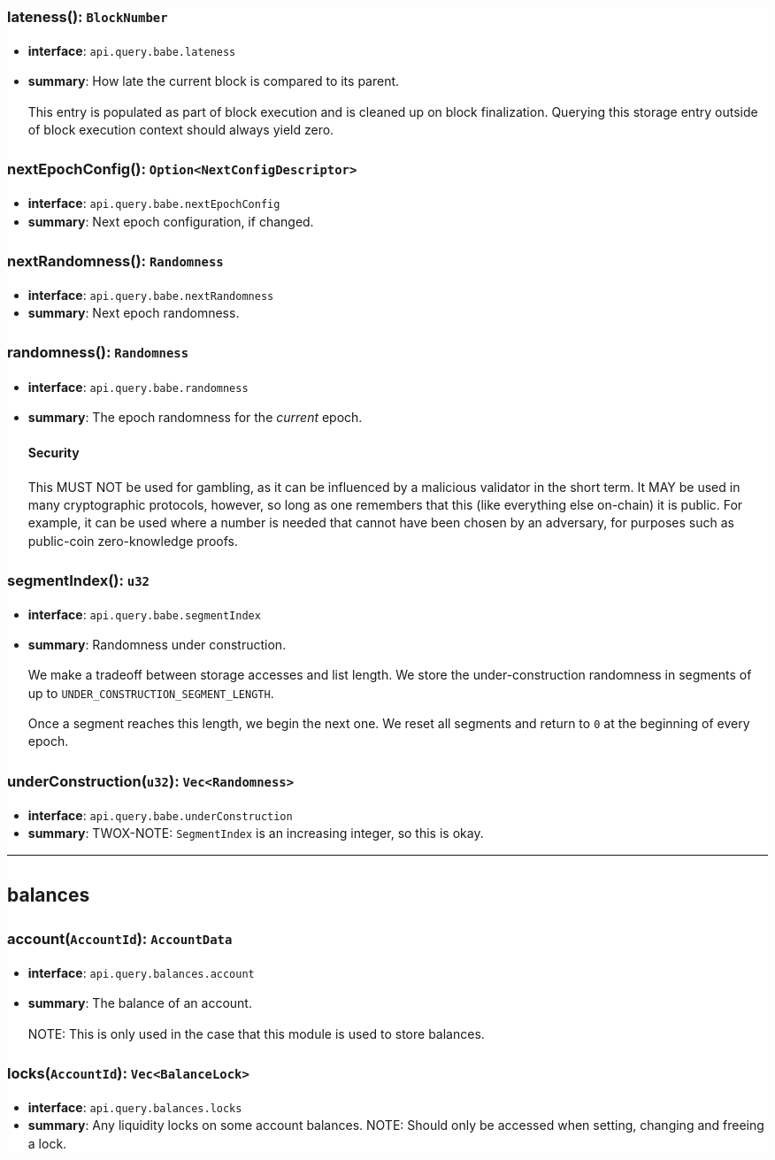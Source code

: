 ### lateness(): `BlockNumber`
- **interface**: `api.query.babe.lateness`
- **summary**:   How late the current block is compared to its parent.

  This entry is populated as part of block execution and is cleaned up on block finalization. Querying this storage entry outside of block execution context should always yield zero.

### nextEpochConfig(): `Option<NextConfigDescriptor>`
- **interface**: `api.query.babe.nextEpochConfig`
- **summary**:   Next epoch configuration, if changed.

### nextRandomness(): `Randomness`
- **interface**: `api.query.babe.nextRandomness`
- **summary**:   Next epoch randomness.

### randomness(): `Randomness`
- **interface**: `api.query.babe.randomness`
- **summary**:   The epoch randomness for the *current* epoch.

  #### Security

  This MUST NOT be used for gambling, as it can be influenced by a malicious validator in the short term. It MAY be used in many cryptographic protocols, however, so long as one remembers that this (like everything else on-chain) it is public. For example, it can be used where a number is needed that cannot have been chosen by an adversary, for purposes such as public-coin zero-knowledge proofs.

### segmentIndex(): `u32`
- **interface**: `api.query.babe.segmentIndex`
- **summary**:   Randomness under construction.

  We make a tradeoff between storage accesses and list length. We store the under-construction randomness in segments of up to `UNDER_CONSTRUCTION_SEGMENT_LENGTH`.

  Once a segment reaches this length, we begin the next one. We reset all segments and return to `0` at the beginning of every epoch.

### underConstruction(`u32`): `Vec<Randomness>`
- **interface**: `api.query.babe.underConstruction`
- **summary**:   TWOX-NOTE: `SegmentIndex` is an increasing integer, so this is okay.

___


## balances

### account(`AccountId`): `AccountData`
- **interface**: `api.query.balances.account`
- **summary**:   The balance of an account.

  NOTE: This is only used in the case that this module is used to store balances.

### locks(`AccountId`): `Vec<BalanceLock>`
- **interface**: `api.query.balances.locks`
- **summary**:   Any liquidity locks on some account balances. NOTE: Should only be accessed when setting, changing and freeing a lock.
